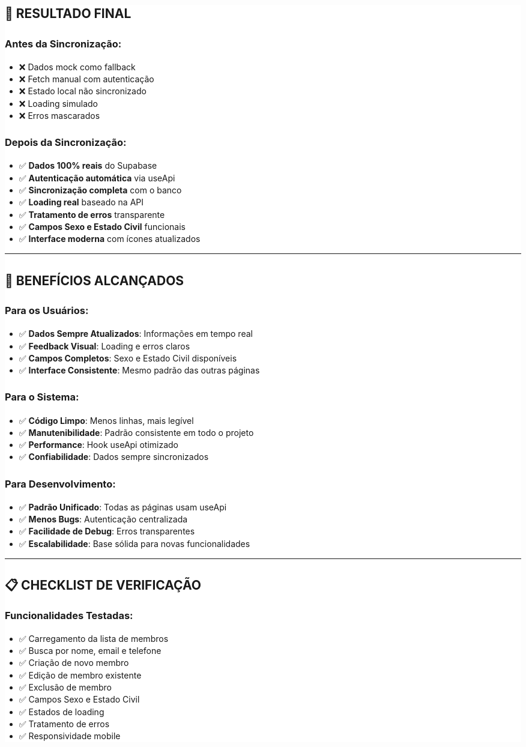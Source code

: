 
## 🚀 **RESULTADO FINAL**

### **Antes da Sincronização:**
- ❌ Dados mock como fallback
- ❌ Fetch manual com autenticação
- ❌ Estado local não sincronizado
- ❌ Loading simulado
- ❌ Erros mascarados

### **Depois da Sincronização:**
- ✅ **Dados 100% reais** do Supabase
- ✅ **Autenticação automática** via useApi
- ✅ **Sincronização completa** com o banco
- ✅ **Loading real** baseado na API
- ✅ **Tratamento de erros** transparente
- ✅ **Campos Sexo e Estado Civil** funcionais
- ✅ **Interface moderna** com ícones atualizados

---

## 🎯 **BENEFÍCIOS ALCANÇADOS**

### **Para os Usuários:**
- ✅ **Dados Sempre Atualizados**: Informações em tempo real
- ✅ **Feedback Visual**: Loading e erros claros
- ✅ **Campos Completos**: Sexo e Estado Civil disponíveis
- ✅ **Interface Consistente**: Mesmo padrão das outras páginas

### **Para o Sistema:**
- ✅ **Código Limpo**: Menos linhas, mais legível
- ✅ **Manutenibilidade**: Padrão consistente em todo o projeto
- ✅ **Performance**: Hook useApi otimizado
- ✅ **Confiabilidade**: Dados sempre sincronizados

### **Para Desenvolvimento:**
- ✅ **Padrão Unificado**: Todas as páginas usam useApi
- ✅ **Menos Bugs**: Autenticação centralizada
- ✅ **Facilidade de Debug**: Erros transparentes
- ✅ **Escalabilidade**: Base sólida para novas funcionalidades

---

## 📋 **CHECKLIST DE VERIFICAÇÃO**

### **Funcionalidades Testadas:**
- ✅ Carregamento da lista de membros
- ✅ Busca por nome, email e telefone
- ✅ Criação de novo membro
- ✅ Edição de membro existente
- ✅ Exclusão de membro
- ✅ Campos Sexo e Estado Civil
- ✅ Estados de loading
- ✅ Tratamento de erros
- ✅ Responsividade mobile

